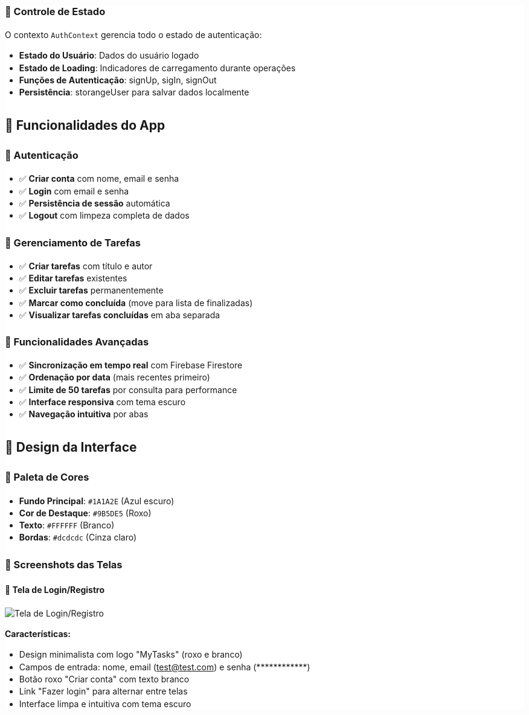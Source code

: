 ### 🔄 Controle de Estado

O contexto `AuthContext` gerencia todo o estado de autenticação:

- **Estado do Usuário**: Dados do usuário logado
- **Estado de Loading**: Indicadores de carregamento durante operações
- **Funções de Autenticação**: signUp, sigIn, signOut
- **Persistência**: storangeUser para salvar dados localmente

## 📱 Funcionalidades do App

### 🔐 Autenticação
- ✅ **Criar conta** com nome, email e senha
- ✅ **Login** com email e senha
- ✅ **Persistência de sessão** automática
- ✅ **Logout** com limpeza completa de dados

### 📝 Gerenciamento de Tarefas
- ✅ **Criar tarefas** com título e autor
- ✅ **Editar tarefas** existentes
- ✅ **Excluir tarefas** permanentemente
- ✅ **Marcar como concluída** (move para lista de finalizadas)
- ✅ **Visualizar tarefas concluídas** em aba separada

### 🎯 Funcionalidades Avançadas
- ✅ **Sincronização em tempo real** com Firebase Firestore
- ✅ **Ordenação por data** (mais recentes primeiro)
- ✅ **Limite de 50 tarefas** por consulta para performance
- ✅ **Interface responsiva** com tema escuro
- ✅ **Navegação intuitiva** por abas

## 🎨 Design da Interface

### 🎨 Paleta de Cores
- **Fundo Principal**: `#1A1A2E` (Azul escuro)
- **Cor de Destaque**: `#9B5DE5` (Roxo)
- **Texto**: `#FFFFFF` (Branco)
- **Bordas**: `#dcdcdc` (Cinza claro)

### 📱 Screenshots das Telas

#### 🔐 Tela de Login/Registro
![Tela de Login/Registro](./screenshots/login-register.png)

**Características:**
- Design minimalista com logo "MyTasks" (roxo e branco)
- Campos de entrada: nome, email (test@test.com) e senha (************)
- Botão roxo "Criar conta" com texto branco
- Link "Fazer login" para alternar entre telas
- Interface limpa e intuitiva com tema escuro
